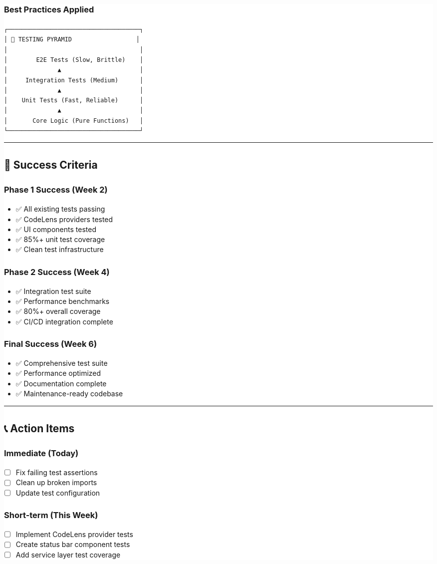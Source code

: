 ### Best Practices Applied
```ascii
┌─────────────────────────────────────┐
│ 🧪 TESTING PYRAMID                  │
│                                     │
│        E2E Tests (Slow, Brittle)    │
│              ▲                      │
│     Integration Tests (Medium)      │
│              ▲                      │
│    Unit Tests (Fast, Reliable)      │
│              ▲                      │
│       Core Logic (Pure Functions)   │
└─────────────────────────────────────┘
```

---

## 🎯 Success Criteria

### Phase 1 Success (Week 2)
- ✅ All existing tests passing
- ✅ CodeLens providers tested
- ✅ UI components tested
- ✅ 85%+ unit test coverage
- ✅ Clean test infrastructure

### Phase 2 Success (Week 4)
- ✅ Integration test suite
- ✅ Performance benchmarks
- ✅ 80%+ overall coverage
- ✅ CI/CD integration complete

### Final Success (Week 6)
- ✅ Comprehensive test suite
- ✅ Performance optimized
- ✅ Documentation complete
- ✅ Maintenance-ready codebase

---

## 📞 Action Items

### Immediate (Today)
- [ ] Fix failing test assertions
- [ ] Clean up broken imports
- [ ] Update test configuration

### Short-term (This Week)
- [ ] Implement CodeLens provider tests
- [ ] Create status bar component tests
- [ ] Add service layer test coverage
